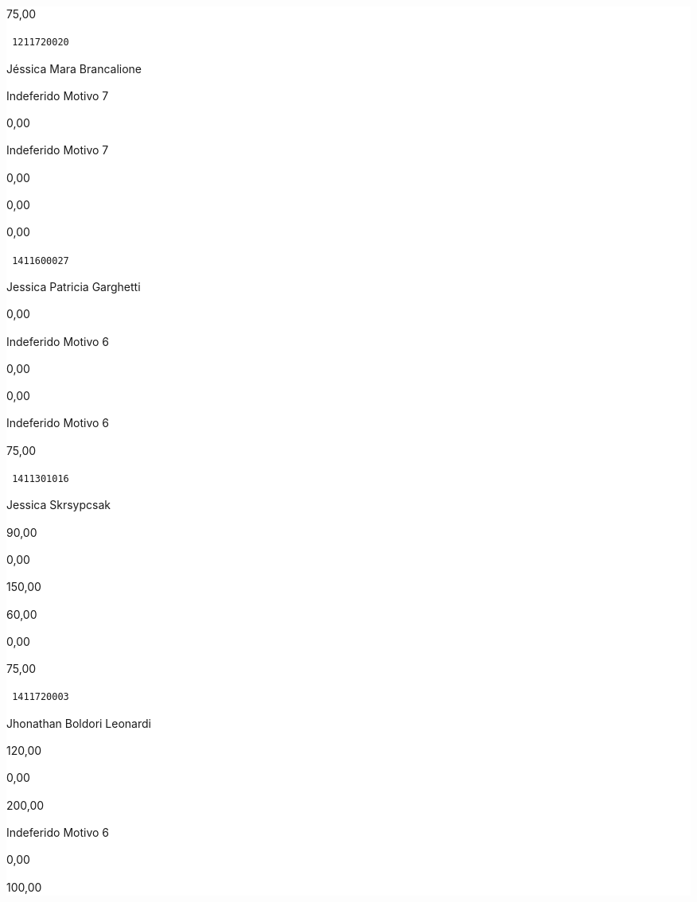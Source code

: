    75,00

     1211720020

   Jéssica Mara Brancalione

   Indeferido Motivo 7

   0,00

   Indeferido Motivo 7

   0,00

   0,00

   0,00

     1411600027

   Jessica Patricia Garghetti

   0,00

   Indeferido Motivo 6

   0,00

   0,00

   Indeferido Motivo 6

   75,00

     1411301016

   Jessica Skrsypcsak

   90,00

   0,00

   150,00

   60,00

   0,00

   75,00

     1411720003

   Jhonathan Boldori Leonardi

   120,00

   0,00

   200,00

   Indeferido Motivo 6

   0,00

   100,00
